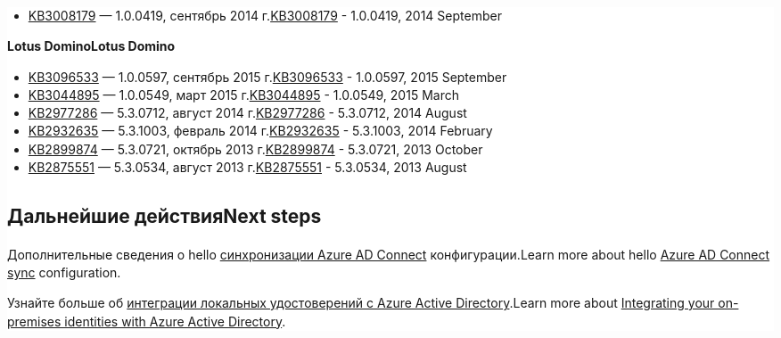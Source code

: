 * <span data-ttu-id="6e2fc-228">[KB3008179](https://support.microsoft.com/kb/3008179) — 1.0.0419, сентябрь 2014 г.</span><span class="sxs-lookup"><span data-stu-id="6e2fc-228">[KB3008179](https://support.microsoft.com/kb/3008179) - 1.0.0419, 2014 September</span></span>

<span data-ttu-id="6e2fc-229">**Lotus Domino**</span><span class="sxs-lookup"><span data-stu-id="6e2fc-229">**Lotus Domino**</span></span>

* <span data-ttu-id="6e2fc-230">[KB3096533](https://support.microsoft.com/kb/3096533) — 1.0.0597, сентябрь 2015 г.</span><span class="sxs-lookup"><span data-stu-id="6e2fc-230">[KB3096533](https://support.microsoft.com/kb/3096533) - 1.0.0597, 2015 September</span></span>
* <span data-ttu-id="6e2fc-231">[KB3044895](https://support.microsoft.com/kb/3044895) — 1.0.0549, март 2015 г.</span><span class="sxs-lookup"><span data-stu-id="6e2fc-231">[KB3044895](https://support.microsoft.com/kb/3044895) - 1.0.0549, 2015 March</span></span>
* <span data-ttu-id="6e2fc-232">[KB2977286](https://support.microsoft.com/kb/2977286) — 5.3.0712, август 2014 г.</span><span class="sxs-lookup"><span data-stu-id="6e2fc-232">[KB2977286](https://support.microsoft.com/kb/2977286) - 5.3.0712, 2014 August</span></span>
* <span data-ttu-id="6e2fc-233">[KB2932635](https://support.microsoft.com/kb/2932635) — 5.3.1003, февраль 2014 г.</span><span class="sxs-lookup"><span data-stu-id="6e2fc-233">[KB2932635](https://support.microsoft.com/kb/2932635) - 5.3.1003, 2014 February</span></span>  
* <span data-ttu-id="6e2fc-234">[KB2899874](https://support.microsoft.com/kb/2899874) — 5.3.0721, октябрь 2013 г.</span><span class="sxs-lookup"><span data-stu-id="6e2fc-234">[KB2899874](https://support.microsoft.com/kb/2899874) - 5.3.0721, 2013 October</span></span>
* <span data-ttu-id="6e2fc-235">[KB2875551](https://support.microsoft.com/kb/2875551) — 5.3.0534, август 2013 г.</span><span class="sxs-lookup"><span data-stu-id="6e2fc-235">[KB2875551](https://support.microsoft.com/kb/2875551) - 5.3.0534, 2013 August</span></span>

## <a name="next-steps"></a><span data-ttu-id="6e2fc-236">Дальнейшие действия</span><span class="sxs-lookup"><span data-stu-id="6e2fc-236">Next steps</span></span>
<span data-ttu-id="6e2fc-237">Дополнительные сведения о hello [синхронизации Azure AD Connect](active-directory-aadconnectsync-whatis.md) конфигурации.</span><span class="sxs-lookup"><span data-stu-id="6e2fc-237">Learn more about hello [Azure AD Connect sync](active-directory-aadconnectsync-whatis.md) configuration.</span></span>

<span data-ttu-id="6e2fc-238">Узнайте больше об [интеграции локальных удостоверений с Azure Active Directory](active-directory-aadconnect.md).</span><span class="sxs-lookup"><span data-stu-id="6e2fc-238">Learn more about [Integrating your on-premises identities with Azure Active Directory](active-directory-aadconnect.md).</span></span>
